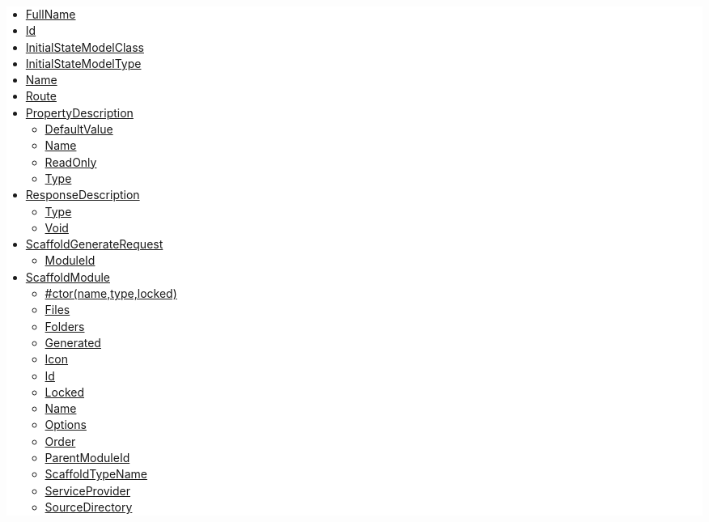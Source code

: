   - [FullName](#P-Definux-Emeraude-ClientBuilder-Models-Page-FullName 'Definux.Emeraude.ClientBuilder.Models.Page.FullName')
  - [Id](#P-Definux-Emeraude-ClientBuilder-Models-Page-Id 'Definux.Emeraude.ClientBuilder.Models.Page.Id')
  - [InitialStateModelClass](#P-Definux-Emeraude-ClientBuilder-Models-Page-InitialStateModelClass 'Definux.Emeraude.ClientBuilder.Models.Page.InitialStateModelClass')
  - [InitialStateModelType](#P-Definux-Emeraude-ClientBuilder-Models-Page-InitialStateModelType 'Definux.Emeraude.ClientBuilder.Models.Page.InitialStateModelType')
  - [Name](#P-Definux-Emeraude-ClientBuilder-Models-Page-Name 'Definux.Emeraude.ClientBuilder.Models.Page.Name')
  - [Route](#P-Definux-Emeraude-ClientBuilder-Models-Page-Route 'Definux.Emeraude.ClientBuilder.Models.Page.Route')
- [PropertyDescription](#T-Definux-Emeraude-ClientBuilder-Models-PropertyDescription 'Definux.Emeraude.ClientBuilder.Models.PropertyDescription')
  - [DefaultValue](#P-Definux-Emeraude-ClientBuilder-Models-PropertyDescription-DefaultValue 'Definux.Emeraude.ClientBuilder.Models.PropertyDescription.DefaultValue')
  - [Name](#P-Definux-Emeraude-ClientBuilder-Models-PropertyDescription-Name 'Definux.Emeraude.ClientBuilder.Models.PropertyDescription.Name')
  - [ReadOnly](#P-Definux-Emeraude-ClientBuilder-Models-PropertyDescription-ReadOnly 'Definux.Emeraude.ClientBuilder.Models.PropertyDescription.ReadOnly')
  - [Type](#P-Definux-Emeraude-ClientBuilder-Models-PropertyDescription-Type 'Definux.Emeraude.ClientBuilder.Models.PropertyDescription.Type')
- [ResponseDescription](#T-Definux-Emeraude-ClientBuilder-Models-ResponseDescription 'Definux.Emeraude.ClientBuilder.Models.ResponseDescription')
  - [Type](#P-Definux-Emeraude-ClientBuilder-Models-ResponseDescription-Type 'Definux.Emeraude.ClientBuilder.Models.ResponseDescription.Type')
  - [Void](#P-Definux-Emeraude-ClientBuilder-Models-ResponseDescription-Void 'Definux.Emeraude.ClientBuilder.Models.ResponseDescription.Void')
- [ScaffoldGenerateRequest](#T-Definux-Emeraude-ClientBuilder-DataTransferObjects-ScaffoldGenerateRequest 'Definux.Emeraude.ClientBuilder.DataTransferObjects.ScaffoldGenerateRequest')
  - [ModuleId](#P-Definux-Emeraude-ClientBuilder-DataTransferObjects-ScaffoldGenerateRequest-ModuleId 'Definux.Emeraude.ClientBuilder.DataTransferObjects.ScaffoldGenerateRequest.ModuleId')
- [ScaffoldModule](#T-Definux-Emeraude-ClientBuilder-ScaffoldModules-ScaffoldModule 'Definux.Emeraude.ClientBuilder.ScaffoldModules.ScaffoldModule')
  - [#ctor(name,type,locked)](#M-Definux-Emeraude-ClientBuilder-ScaffoldModules-ScaffoldModule-#ctor-System-String,Definux-Emeraude-ClientBuilder-Shared-InstanceType,System-Boolean- 'Definux.Emeraude.ClientBuilder.ScaffoldModules.ScaffoldModule.#ctor(System.String,Definux.Emeraude.ClientBuilder.Shared.InstanceType,System.Boolean)')
  - [Files](#P-Definux-Emeraude-ClientBuilder-ScaffoldModules-ScaffoldModule-Files 'Definux.Emeraude.ClientBuilder.ScaffoldModules.ScaffoldModule.Files')
  - [Folders](#P-Definux-Emeraude-ClientBuilder-ScaffoldModules-ScaffoldModule-Folders 'Definux.Emeraude.ClientBuilder.ScaffoldModules.ScaffoldModule.Folders')
  - [Generated](#P-Definux-Emeraude-ClientBuilder-ScaffoldModules-ScaffoldModule-Generated 'Definux.Emeraude.ClientBuilder.ScaffoldModules.ScaffoldModule.Generated')
  - [Icon](#P-Definux-Emeraude-ClientBuilder-ScaffoldModules-ScaffoldModule-Icon 'Definux.Emeraude.ClientBuilder.ScaffoldModules.ScaffoldModule.Icon')
  - [Id](#P-Definux-Emeraude-ClientBuilder-ScaffoldModules-ScaffoldModule-Id 'Definux.Emeraude.ClientBuilder.ScaffoldModules.ScaffoldModule.Id')
  - [Locked](#P-Definux-Emeraude-ClientBuilder-ScaffoldModules-ScaffoldModule-Locked 'Definux.Emeraude.ClientBuilder.ScaffoldModules.ScaffoldModule.Locked')
  - [Name](#P-Definux-Emeraude-ClientBuilder-ScaffoldModules-ScaffoldModule-Name 'Definux.Emeraude.ClientBuilder.ScaffoldModules.ScaffoldModule.Name')
  - [Options](#P-Definux-Emeraude-ClientBuilder-ScaffoldModules-ScaffoldModule-Options 'Definux.Emeraude.ClientBuilder.ScaffoldModules.ScaffoldModule.Options')
  - [Order](#P-Definux-Emeraude-ClientBuilder-ScaffoldModules-ScaffoldModule-Order 'Definux.Emeraude.ClientBuilder.ScaffoldModules.ScaffoldModule.Order')
  - [ParentModuleId](#P-Definux-Emeraude-ClientBuilder-ScaffoldModules-ScaffoldModule-ParentModuleId 'Definux.Emeraude.ClientBuilder.ScaffoldModules.ScaffoldModule.ParentModuleId')
  - [ScaffoldTypeName](#P-Definux-Emeraude-ClientBuilder-ScaffoldModules-ScaffoldModule-ScaffoldTypeName 'Definux.Emeraude.ClientBuilder.ScaffoldModules.ScaffoldModule.ScaffoldTypeName')
  - [ServiceProvider](#P-Definux-Emeraude-ClientBuilder-ScaffoldModules-ScaffoldModule-ServiceProvider 'Definux.Emeraude.ClientBuilder.ScaffoldModules.ScaffoldModule.ServiceProvider')
  - [SourceDirectory](#P-Definux-Emeraude-ClientBuilder-ScaffoldModules-ScaffoldModule-SourceDirectory 'Definux.Emeraude.ClientBuilder.ScaffoldModules.ScaffoldModule.SourceDirectory')